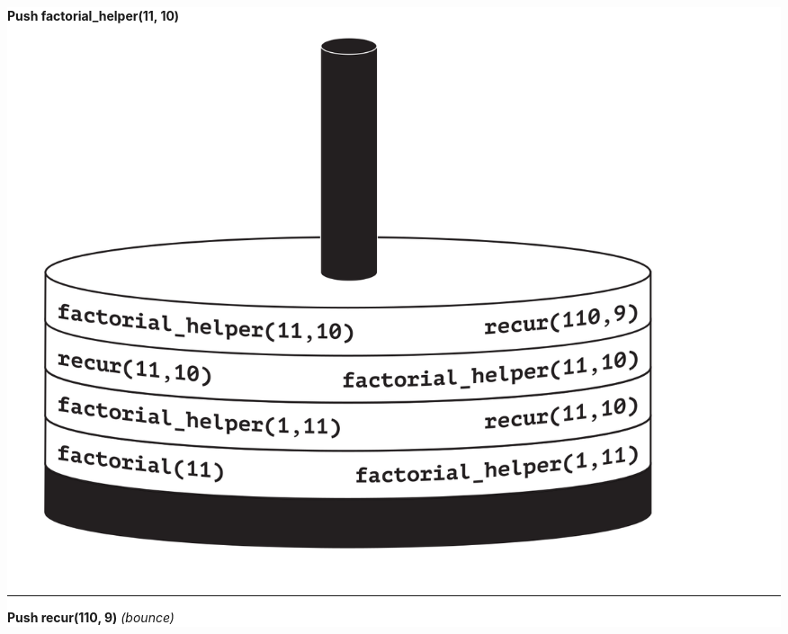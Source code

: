 
**Push factorial_helper(11, 10)**

<img src="/images/Hanoi_Tower_Set_5_Final-04.svg" alt="push full_name" height=600>

---

**Push recur(110, 9)** *(bounce)*
